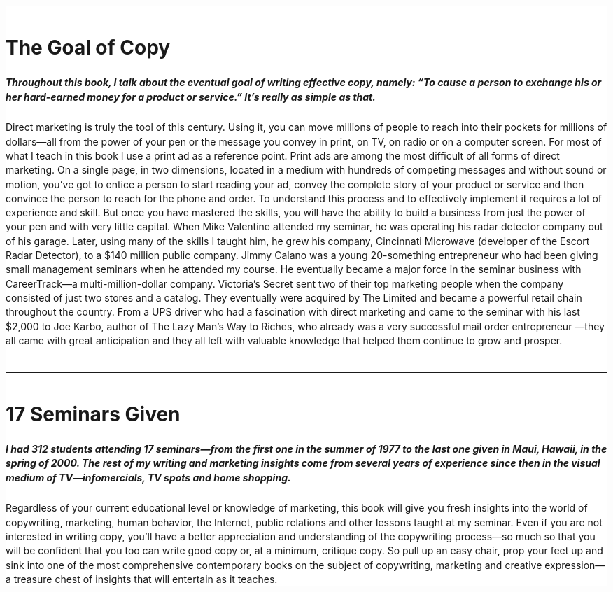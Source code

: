 ####

-----

# The Goal of Copy

##### Throughout this book, I talk about the eventual goal of writing effective copy, namely: “To cause a person to exchange his or her hard-earned money for a product or service.” It’s really as simple as that.
 Direct marketing is truly the tool of this century. Using it, you can move millions of people to reach into their pockets for millions of dollars—all from the power of your pen or the message you convey in print, on TV, on radio or on a computer screen.
 For most of what I teach in this book I use a print ad as a reference point. Print ads are among the most difficult of all forms of direct marketing. On a single page, in two dimensions, located in a medium with hundreds of competing messages and without sound or motion, you’ve got to entice a person to start reading your ad, convey the complete story of your product or service and then convince the person to reach for the phone and order. To understand this process and to effectively implement it requires a lot of experience and skill. But once you have mastered the skills, you will have the ability to build a business from just the power of your pen and with very little capital.
 When Mike Valentine attended my seminar, he was operating his radar detector company out of his garage. Later, using many of the skills I taught him, he grew his company, Cincinnati Microwave (developer of the Escort Radar Detector), to a $140 million public company. Jimmy Calano was a young 20-something entrepreneur who had been giving small management seminars when he attended my course. He eventually became a major force in the seminar business with CareerTrack—a multi-million-dollar company. Victoria’s Secret sent two of their top marketing people when the company consisted of just two stores and a catalog. They eventually were acquired by The Limited and became a powerful retail chain throughout the country.
 From a UPS driver who had a fascination with direct marketing and came to the seminar with his last $2,000 to Joe Karbo, author of The Lazy Man’s Way to Riches, who already was a very successful mail order entrepreneur —they all came with great anticipation and they all left with valuable knowledge that helped them continue to grow and prosper.

-----

####

-----

# 17 Seminars Given

##### I had 312 students attending 17 seminars—from the first one in the summer of 1977 to the last one given in Maui, Hawaii, in the spring of 2000. The rest of my writing and marketing insights come from several years of experience since then in the visual medium of TV—infomercials, TV spots and home shopping.
 Regardless of your current educational level or knowledge of marketing, this book will give you fresh insights into the world of copywriting, marketing, human behavior, the Internet, public relations and other lessons taught at my seminar.
 Even if you are not interested in writing copy, you’ll have a better appreciation and understanding of the copywriting process—so much so that you will be confident that you too can write good copy or, at a minimum, critique copy.
 So pull up an easy chair, prop your feet up and sink into one of the most comprehensive contemporary books on the subject of copywriting, marketing and creative expression—a treasure chest of insights that will entertain as it teaches.
